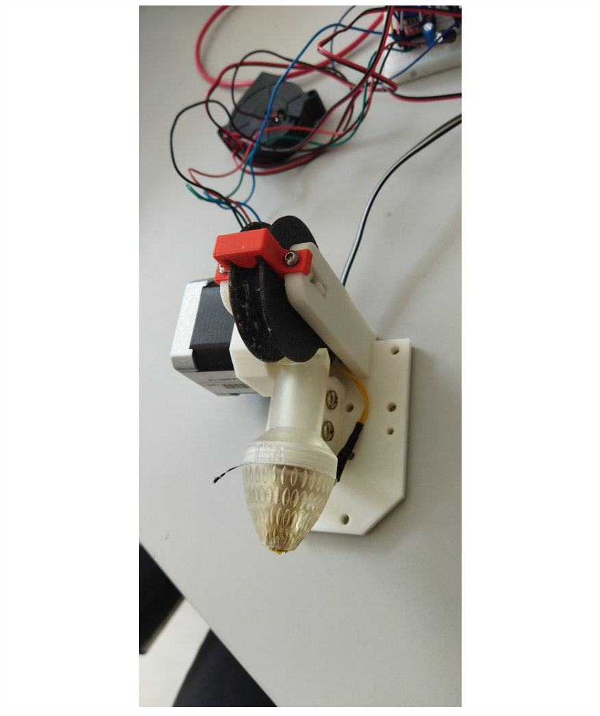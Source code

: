 <div align="center"><img src="https://github.com/wwwteo/mateo_olivera/raw/main/docs/images/PFI/1734531324238.jpg"></div>

